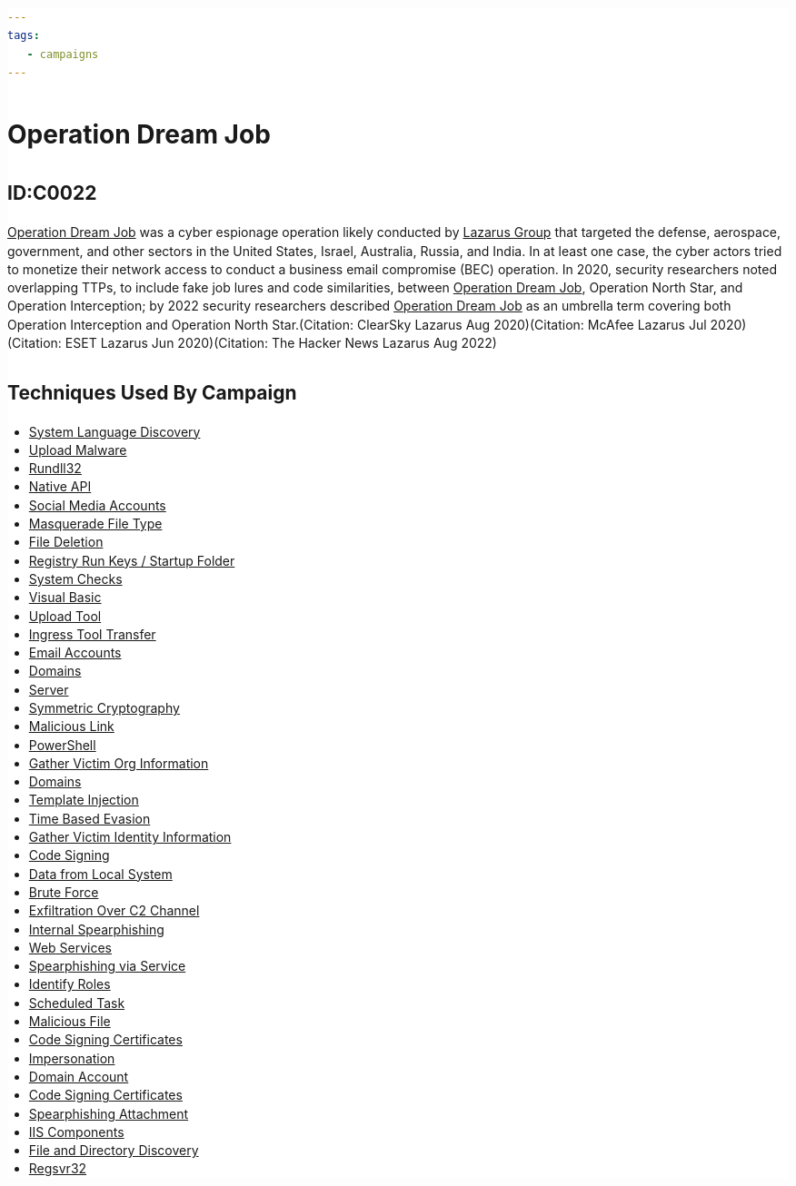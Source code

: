 ```yaml
---
tags:
   - campaigns
---
```

# Operation Dream Job
## ID:C0022
[Operation Dream Job](/mitre/campaigns/C0022) was a cyber espionage operation likely conducted by [Lazarus Group](/mitre/groups/G0032) that targeted the defense, aerospace, government, and other sectors in the United States, Israel, Australia, Russia, and India. In at least one case, the cyber actors tried to monetize their network access to conduct a business email compromise (BEC) operation. In 2020, security researchers noted overlapping TTPs, to include fake job lures and code similarities, between [Operation Dream Job](/mitre/campaigns/C0022), Operation North Star, and Operation Interception; by 2022 security researchers described [Operation Dream Job](/mitre/campaigns/C0022) as an umbrella term covering both Operation Interception and Operation North Star.(Citation: ClearSky Lazarus Aug 2020)(Citation: McAfee Lazarus Jul 2020)(Citation: ESET Lazarus Jun 2020)(Citation: The Hacker News Lazarus Aug 2022)
## Techniques Used By Campaign
* [System Language Discovery](/mitre/techniques/T1614/001)
* [Upload Malware](/mitre/techniques/T1608/001)
* [Rundll32](/mitre/techniques/T1218/011)
* [Native API](/mitre/techniques/T1106)
* [Social Media Accounts](/mitre/techniques/T1585/001)
* [Masquerade File Type](/mitre/techniques/T1036/008)
* [File Deletion](/mitre/techniques/T1070/004)
* [Registry Run Keys / Startup Folder](/mitre/techniques/T1547/001)
* [System Checks](/mitre/techniques/T1497/001)
* [Visual Basic](/mitre/techniques/T1059/005)
* [Upload Tool](/mitre/techniques/T1608/002)
* [Ingress Tool Transfer](/mitre/techniques/T1105)
* [Email Accounts](/mitre/techniques/T1585/002)
* [Domains](/mitre/techniques/T1584/001)
* [Server](/mitre/techniques/T1583/004)
* [Symmetric Cryptography](/mitre/techniques/T1573/001)
* [Malicious Link](/mitre/techniques/T1204/001)
* [PowerShell](/mitre/techniques/T1059/001)
* [Gather Victim Org Information](/mitre/techniques/T1591)
* [Domains](/mitre/techniques/T1583/001)
* [Template Injection](/mitre/techniques/T1221)
* [Time Based Evasion](/mitre/techniques/T1497/003)
* [Gather Victim Identity Information](/mitre/techniques/T1589)
* [Code Signing](/mitre/techniques/T1553/002)
* [Data from Local System](/mitre/techniques/T1005)
* [Brute Force](/mitre/techniques/T1110)
* [Exfiltration Over C2 Channel](/mitre/techniques/T1041)
* [Internal Spearphishing](/mitre/techniques/T1534)
* [Web Services](/mitre/techniques/T1583/006)
* [Spearphishing via Service](/mitre/techniques/T1566/003)
* [Identify Roles](/mitre/techniques/T1591/004)
* [Scheduled Task](/mitre/techniques/T1053/005)
* [Malicious File](/mitre/techniques/T1204/002)
* [Code Signing Certificates](/mitre/techniques/T1588/003)
* [Impersonation](/mitre/techniques/T1656)
* [Domain Account](/mitre/techniques/T1087/002)
* [Code Signing Certificates](/mitre/techniques/T1587/002)
* [Spearphishing Attachment](/mitre/techniques/T1566/001)
* [IIS Components](/mitre/techniques/T1505/004)
* [File and Directory Discovery](/mitre/techniques/T1083)
* [Regsvr32](/mitre/techniques/T1218/010)